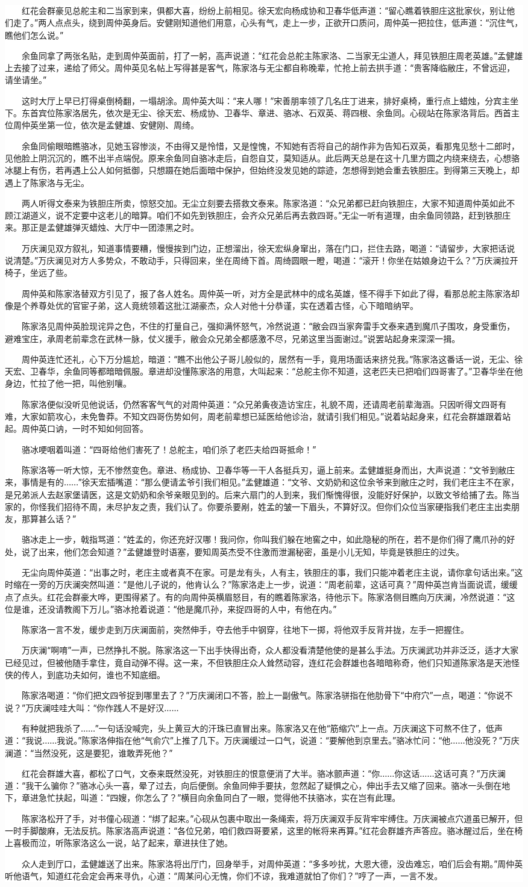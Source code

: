 　　红花会群豪见总舵主和二当家到来，俱都大喜，纷纷上前相见。徐天宏向杨成协和卫春华低声道：“留心瞧着铁胆庄这批家伙，别让他们走了。”两人点点头，绕到周仲英身后。安健刚知道他们用意，心头有气，走上一步，正欲开口质问，周仲英一把拉住，低声道：“沉住气，瞧他们怎么说。”

　　余鱼同拿了两张名贴，走到周仲英面前，打了一躬，高声说道：“红花会总舵主陈家洛、二当家无尘道人，拜见铁胆庄周老英雄。”孟健雄上去接了过来，递给了师父。周仲英见名帖上写得甚是客气，陈家洛与无尘都自称晚辈，忙抢上前去拱手道：“贵客降临敝庄，不曾远迎，请坐请坐。”

　　这时大厅上早已打得桌倒椅翻，一塌胡涂。周仲英大叫：“来人哪！”宋善朋率领了几名庄丁进来，排好桌椅，重行点上蜡烛，分宾主坐下。东首宾位陈家洛居先，依次是无尘、徐天宏、杨成协、卫春华、章进、骆冰、石双英、蒋四根、余鱼同。心砚站在陈家洛背后。西首主位周仲英坐第一位，依次是孟健雄、安健刚、周绮。

　　余鱼同偷眼暗瞧骆冰，见她玉容惨淡，不由得又是怜惜，又是惶愧，不知她有否将自己的胡作非为告知石双英，看那鬼见愁十二郎时，见他脸上阴沉沉的，瞧不出半点端倪。原来余鱼同自骆冰走后，自怨自艾，莫知适从。此后两天总是在这十几里方圆之内绕来绕去，心想骆冰腿上有伤，若再遇上公人如何抵御，只想蹑在她后面暗中保护，但始终没发见她的踪迹，怎想得到她会重去铁胆庄。到得第三天晚上，却遇上了陈家洛与无尘。

　　两人听得文泰来为铁胆庄所卖，惊怒交加。无尘立刻要去搭救文泰来。陈家洛道：“众兄弟都已赶向铁胆庄，大家不知道周仲英如此不顾江湖道义，说不定要中这老儿的暗算。咱们不如先到铁胆庄，会齐众兄弟后再去救四哥。”无尘一听有道理，由余鱼同领路，赶到铁胆庄来。那正是孟健雄弹灭蜡烛、大厅中一团漆黑之时。

　　万庆澜见双方叙礼，知道事情要糟，慢慢挨到门边，正想溜出，徐天宏纵身窜出，落在门口，拦住去路，喝道：“请留步，大家把话说说清楚。”万庆澜见对方人多势众，不敢动手，只得回来，坐在周绮下首。周绮圆眼一瞪，喝道：“滚开！你坐在姑娘身边干么？”万庆澜拉开椅子，坐远了些。

　　周仲英和陈家洛替双方引见了，报了各人姓名。周仲英一听，对方全是武林中的成名英雄，怪不得手下如此了得，看那总舵主陈家洛却像是个养尊处优的官宦子弟，这人竟统领着这批江湖豪杰，众人对他十分恭谨，实在透着古怪，心下暗暗纳罕。

　　陈家洛见周仲英脸现诧异之色，不住的打量自己，强抑满怀怒气，冷然说道：“敝会四当家奔雷手文泰来遇到魔爪子围攻，身受重伤，避难宝庄，承周老前辈念在武林一脉，仗义援手，敝会众兄弟全都感激不尽，兄弟这里当面谢过。”说罢站起身来深深一揖。

　　周仲英连忙还礼，心下万分尴尬，暗道：“瞧不出他公子哥儿般似的，居然有一手，竟用场面话来挤兑我。”陈家洛这番话一说，无尘、徐天宏、卫春华，余鱼同等都暗暗佩服。章进却没懂陈家洛的用意，大叫起来：“总舵主你不知道，这老匹夫已把咱们四哥害了。”卫春华坐在他身边，忙拉了他一把，叫他别嚷。

　　陈家洛便似没听见他说话，仍然客客气气的对周仲英道：“众兄弟夤夜造访宝庄，礼貌不周，还请周老前辈海涵。只因听得文四哥有难，大家如箭攻心，未免鲁莽。不知文四哥伤势如何，周老前辈想已延医给他诊治，就请引我们相见。”说着站起身来，红花会群雄跟着站起。周仲英口讷，一时不知如何回答。

　　骆冰哽咽着叫道：“四哥给他们害死了！总舵主，咱们杀了老匹夫给四哥抵命！”

　　陈家洛等一听大惊，无不惨然变色。章进、杨成协、卫春华等一干人各挺兵刃，逼上前来。孟健雄挺身而出，大声说道：“文爷到敝庄来，事情是有的……”徐天宏插嘴道：“那么便请孟爷引我们相见。”孟健雄道：“文爷、文奶奶和这位余爷来到敝庄之时，我们老庄主不在家，是兄弟派人去赵家堡请医，这是文奶奶和余爷亲眼见到的。后来六扇门的人到来，我们惭愧得很，没能好好保护，以致文爷给捕了去。陈当家的，你怪我们招待不周，未尽护友之责，我们认了。你要杀要剐，姓孟的皱一下眉头，不算好汉。但你们众位当家硬指我们老庄主出卖朋友，那算甚么话？”

　　骆冰走上一步，戟指骂道：“姓孟的，你还充好汉哪！我问你，你叫我们躲在地窖之中，如此隐秘的所在，若不是你们得了鹰爪孙的好处，说了出来，他们怎会知道？”孟健雄登时语塞，要知周英杰受不住激而泄漏秘密，虽是小儿无知，毕竟是铁胆庄的过失。

　　无尘向周仲英道：“出事之时，老庄主或者真不在家。可是龙有头，人有主，铁胆庄的事，我们只能冲着老庄主说，请你拿句话出来。”这时缩在一旁的万庆澜突然叫道：“是他儿子说的，他肯认么？”陈家洛走上一步，说道：“周老前辈，这话可真？”周仲英岂肯当面说谎，缓缓点了点头。红花会群豪大哗，更围得紧了。有的向周仲英横眉怒目，有的瞧着陈家洛，待他示下。陈家洛侧目瞧向万庆澜，冷然说道：“这位是谁，还没请教阁下万儿。”骆冰抢着说道：“他是魔爪孙，来捉四哥的人中，有他在内。”

　　陈家洛一言不发，缓步走到万庆澜面前，突然伸手，夺去他手中钢穿，往地下一掷，将他双手反背并拢，左手一把握住。

　　万庆澜“啊唷”一声，已然挣扎不脱。陈家洛这一下出手快得出奇，众人都没看清楚他使的是甚么手法。万庆澜武功并非泛泛，适才大家已经见过，但被他随手拿住，竟自动弹不得。这一来，不但铁胆庄众人耸然动容，连红花会群雄也各暗暗称奇，他们只知道陈家洛是天池怪侠的传人，到底功夫如何，谁也不知底细。

　　陈家洛喝道：“你们把文四爷捉到哪里去了？”万庆澜闭口不答，脸上一副傲气。陈家洛骈指在他肋骨下“中府穴”一点，喝道：“你说不说？”万庆澜哇哇大叫：“你作践人不是好汉……

　　有种就把我杀了……”一句话没喊完，头上黄豆大的汗珠已直冒出来。陈家洛又在他“筋缩穴”上一点。万庆澜这下可熬不住了，低声道：“我说……我说。”陈家洛伸指在他“气俞穴”上推了几下。万庆澜缓过一口气，说道：“要解他到京里去。”骆冰忙问：“他……他没死？”万庆澜道：“当然没死，这是要犯，谁敢弄死他？”

　　红花会群雄大喜，都松了口气，文泰来既然没死，对铁胆庄的恨意便消了大半。骆冰颤声道：“你……你这话……这话可真？”万庆澜道：“我干么骗你？”骆冰心头一喜，晕了过去，向后便倒。余鱼同伸手要扶，忽然起了疑惧之心，伸出手去又缩了回来。骆冰一头倒在地下，章进急忙扶起，叫道：“四嫂，你怎么了？”横目向余鱼同白了一眼，觉得他不扶骆冰，实在岂有此理。

　　陈家洛松开了手，对书僮心砚道：“绑了起来。”心砚从包裹中取出一条绳索，将万庆澜双手反背牢牢缚住。万庆澜被点穴道虽已解开，但一时手脚酸麻，无法反抗。陈家洛高声说道：“各位兄弟，咱们救四哥要紧，这里的帐将来再算。”红花会群雄齐声答应。骆冰醒过后，坐在椅上喜极而泣，听陈家洛这么一说，站了起来，章进扶住了她。

　　众人走到厅口，孟健雄送了出来。陈家洛将出厅门，回身举手，对周仲英道：“多多吵扰，大恩大德，没齿难忘，咱们后会有期。”周仲英听他语气，知道红花会定会再来寻仇，心道：“周某问心无愧，你们不谅，我难道就怕了你们？”哼了一声，一言不发。
